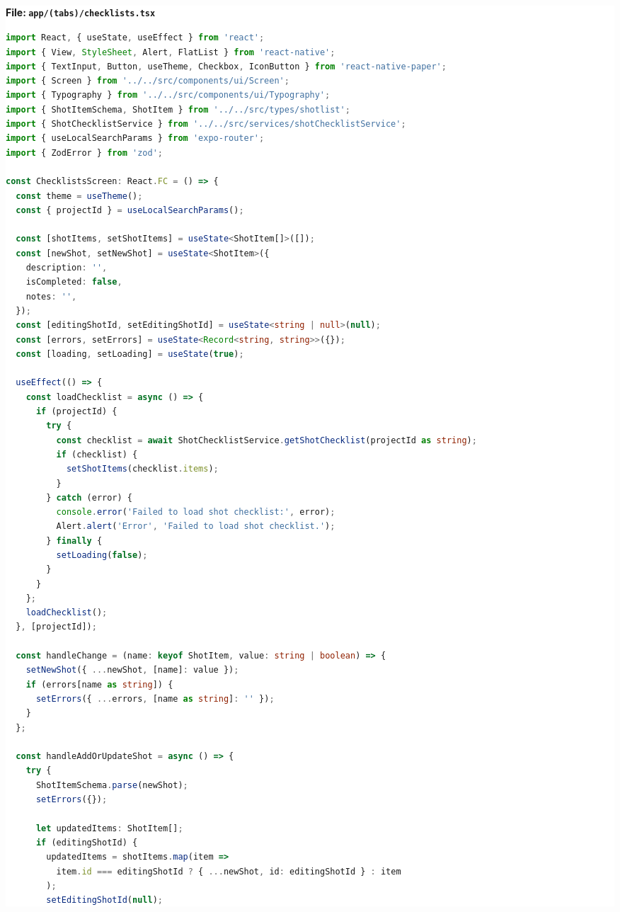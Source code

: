 **File: `app/(tabs)/checklists.tsx`**

```typescript
import React, { useState, useEffect } from 'react';
import { View, StyleSheet, Alert, FlatList } from 'react-native';
import { TextInput, Button, useTheme, Checkbox, IconButton } from 'react-native-paper';
import { Screen } from '../../src/components/ui/Screen';
import { Typography } from '../../src/components/ui/Typography';
import { ShotItemSchema, ShotItem } from '../../src/types/shotlist';
import { ShotChecklistService } from '../../src/services/shotChecklistService';
import { useLocalSearchParams } from 'expo-router';
import { ZodError } from 'zod';

const ChecklistsScreen: React.FC = () => {
  const theme = useTheme();
  const { projectId } = useLocalSearchParams();

  const [shotItems, setShotItems] = useState<ShotItem[]>([]);
  const [newShot, setNewShot] = useState<ShotItem>({
    description: '',
    isCompleted: false,
    notes: '',
  });
  const [editingShotId, setEditingShotId] = useState<string | null>(null);
  const [errors, setErrors] = useState<Record<string, string>>({});
  const [loading, setLoading] = useState(true);

  useEffect(() => {
    const loadChecklist = async () => {
      if (projectId) {
        try {
          const checklist = await ShotChecklistService.getShotChecklist(projectId as string);
          if (checklist) {
            setShotItems(checklist.items);
          }
        } catch (error) {
          console.error('Failed to load shot checklist:', error);
          Alert.alert('Error', 'Failed to load shot checklist.');
        } finally {
          setLoading(false);
        }
      }
    };
    loadChecklist();
  }, [projectId]);

  const handleChange = (name: keyof ShotItem, value: string | boolean) => {
    setNewShot({ ...newShot, [name]: value });
    if (errors[name as string]) {
      setErrors({ ...errors, [name as string]: '' });
    }
  };

  const handleAddOrUpdateShot = async () => {
    try {
      ShotItemSchema.parse(newShot);
      setErrors({});

      let updatedItems: ShotItem[];
      if (editingShotId) {
        updatedItems = shotItems.map(item =>
          item.id === editingShotId ? { ...newShot, id: editingShotId } : item
        );
        setEditingShotId(null);
```